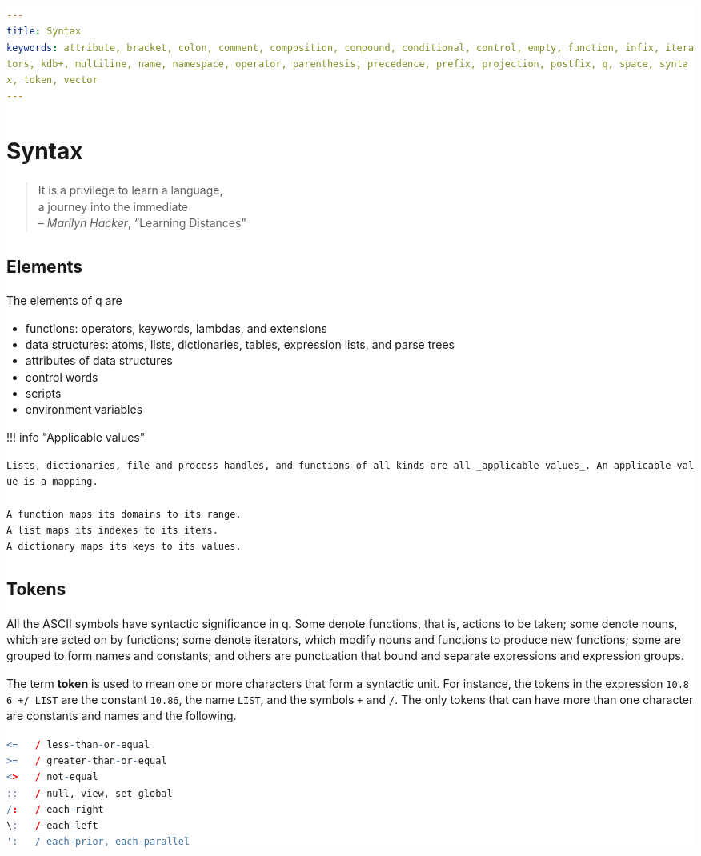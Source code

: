 ```yaml
---
title: Syntax
keywords: attribute, bracket, colon, comment, composition, compound, conditional, control, empty, function, infix, iterators, kdb+, multiline, name, namespace, operator, parenthesis, precedence, prefix, projection, postfix, q, space, syntax, token, vector
---
```



# Syntax

> It is a privilege to learn a language,  
> a journey into the immediate  
> – _Marilyn Hacker_, “Learning Distances”




## Elements

The elements of q are 

-   functions: operators, keywords, lambdas, and extensions
-   data structures: atoms, lists, dictionaries, tables, expression lists, and parse trees
-   attributes of data structures
-   control words
-   scripts
-   environment variables

!!! info "Applicable values"

    Lists, dictionaries, file and process handles, and functions of all kinds are all _applicable values_. An applicable value is a mapping. 

    A function maps its domains to its range. 
    A list maps its indexes to its items.
    A dictionary maps its keys to its values.


## Tokens

All the ASCII symbols have syntactic significance in q. Some denote functions, that is, actions to be taken; some denote nouns, which are acted on by functions; some denote iterators, which modify nouns and functions to produce new functions; some are grouped to form names and constants; and others are punctuation that bound and separate expressions and expression groups.

The term **token** is used to mean one or more characters that form a syntactic unit. For instance, the tokens in the expression `10.86 +/ LIST` are the constant `10.86`, the name `LIST`, and the symbols `+` and `/`. The only tokens that can have more than one character are constants and names and the following.

```q
<=   / less-than-or-equal
>=   / greater-than-or-equal
<>   / not-equal
::   / null, view, set global
/:   / each-right
\:   / each-left
':   / each-prior, each-parallel
```
